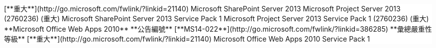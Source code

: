 </td>
<td style="border:1px solid black;">
[**重大**](http://go.microsoft.com/fwlink/?linkid=21140)

</td>
</tr>
<tr>
<td style="border:1px solid black;">
Microsoft SharePoint Server 2013

</td>
<td style="border:1px solid black;">
Microsoft Project Server 2013  
(2760236)  
(重大)

</td>
</tr>
<tr>
<td style="border:1px solid black;">
Microsoft SharePoint Server 2013 Service Pack 1

</td>
<td style="border:1px solid black;">
Microsoft Project Server 2013 Service Pack 1  
(2760236)  
(重大)

</td>
</tr>
<tr>
<td style="border:1px solid black;" colspan="2">
**Microsoft Office Web Apps 2010**

</td>
</tr>
<tr>
<td style="border:1px solid black;">
**公告編號**

</td>
<td style="border:1px solid black;">
[**MS14-022**](http://go.microsoft.com/fwlink/?linkid=386285)

</td>
</tr>
<tr>
<td style="border:1px solid black;">
**彙總嚴重性等級**

</td>
<td style="border:1px solid black;">
[**重大**](http://go.microsoft.com/fwlink/?linkid=21140)

</td>
</tr>
<tr>
<td style="border:1px solid black;">
Microsoft Office Web Apps 2010 Service Pack 1
